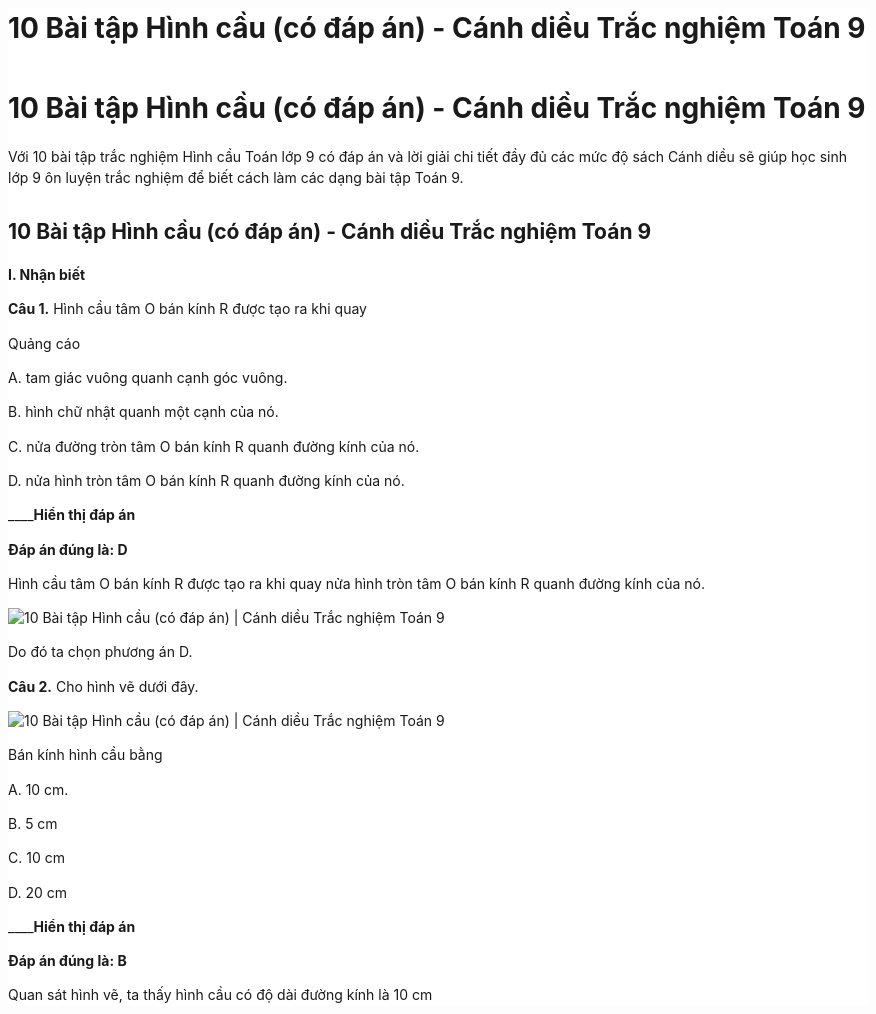 # 10 Bài tập Hình cầu (có đáp án) - Cánh diều Trắc nghiệm Toán 9

# 10 Bài tập Hình cầu (có đáp án) - Cánh diều Trắc nghiệm Toán 9

Với 10 bài tập trắc nghiệm Hình cầu Toán lớp 9 có đáp án và lời giải chi tiết đầy đủ các mức độ sách Cánh diều sẽ giúp học sinh lớp 9 ôn luyện trắc nghiệm để biết cách làm các dạng bài tập Toán 9.

## 10 Bài tập Hình cầu (có đáp án) - Cánh diều Trắc nghiệm Toán 9

**I. Nhận biết**

**Câu 1.** Hình cầu tâm O bán kính R được tạo ra khi quay

Quảng cáo

A. tam giác vuông quanh cạnh góc vuông.

B. hình chữ nhật quanh một cạnh của nó.

C. nửa đường tròn tâm O bán kính R quanh đường kính của nó.

D. nửa hình tròn tâm O bán kính R quanh đường kính của nó.

____**Hiển thị đáp án**

**Đáp án đúng là: D**

Hình cầu tâm O bán kính R được tạo ra khi quay nửa hình tròn tâm O bán kính R quanh đường kính của nó.

![10 Bài tập Hình cầu \(có đáp án\) | Cánh diều Trắc nghiệm Toán 9](https://vietjack.com/toan-9-cd/images/trac-nghiem-bai-3-hinh-cau.PNG)

Do đó ta chọn phương án D.

**Câu 2.** Cho hình vẽ dưới đây.

![10 Bài tập Hình cầu \(có đáp án\) | Cánh diều Trắc nghiệm Toán 9](https://vietjack.com/toan-9-cd/images/trac-nghiem-bai-3-hinh-cau-a.PNG)

Bán kính hình cầu bằng

A. 10 cm.

B. 5 cm 

C. 10 cm

D. 20 cm

____**Hiển thị đáp án**

**Đáp án đúng là: B**

Quan sát hình vẽ, ta thấy hình cầu có độ dài đường kính là 10 cm
